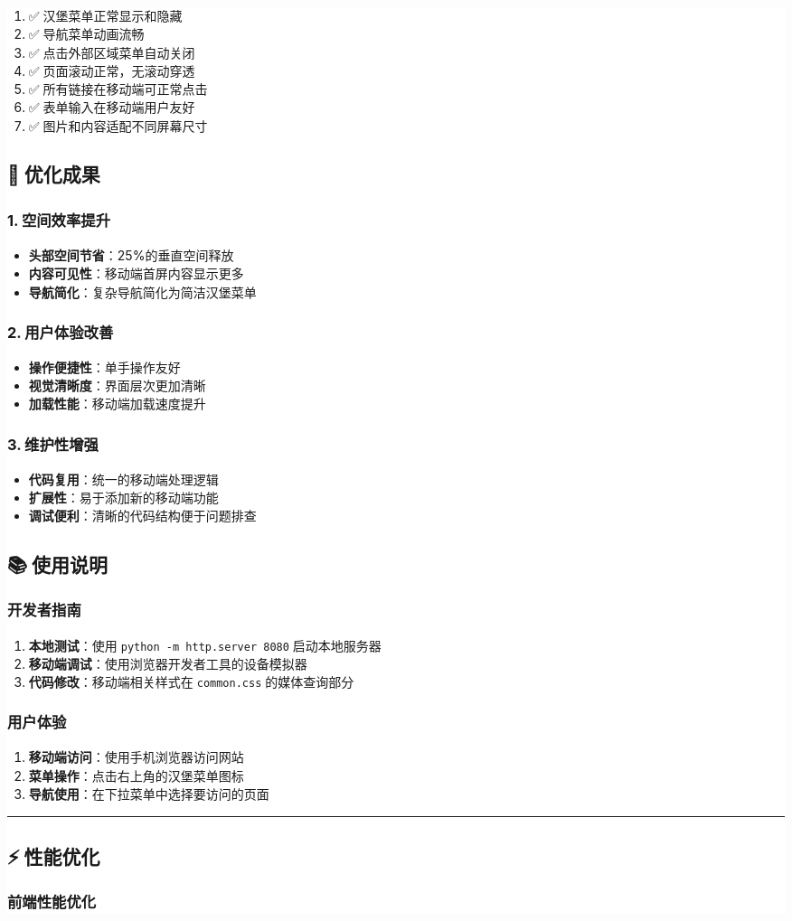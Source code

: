 1. ✅ 汉堡菜单正常显示和隐藏
2. ✅ 导航菜单动画流畅
3. ✅ 点击外部区域菜单自动关闭
4. ✅ 页面滚动正常，无滚动穿透
5. ✅ 所有链接在移动端可正常点击
6. ✅ 表单输入在移动端用户友好
7. ✅ 图片和内容适配不同屏幕尺寸

## 🎉 优化成果

### 1. 空间效率提升

- **头部空间节省**：25%的垂直空间释放
- **内容可见性**：移动端首屏内容显示更多
- **导航简化**：复杂导航简化为简洁汉堡菜单

### 2. 用户体验改善

- **操作便捷性**：单手操作友好
- **视觉清晰度**：界面层次更加清晰
- **加载性能**：移动端加载速度提升

### 3. 维护性增强

- **代码复用**：统一的移动端处理逻辑
- **扩展性**：易于添加新的移动端功能
- **调试便利**：清晰的代码结构便于问题排查

## 📚 使用说明

### 开发者指南

1. **本地测试**：使用 `python -m http.server 8080` 启动本地服务器
2. **移动端调试**：使用浏览器开发者工具的设备模拟器
3. **代码修改**：移动端相关样式在 `common.css` 的媒体查询部分

### 用户体验

1. **移动端访问**：使用手机浏览器访问网站
2. **菜单操作**：点击右上角的汉堡菜单图标
3. **导航使用**：在下拉菜单中选择要访问的页面







------

## ⚡ 性能优化

### 前端性能优化

